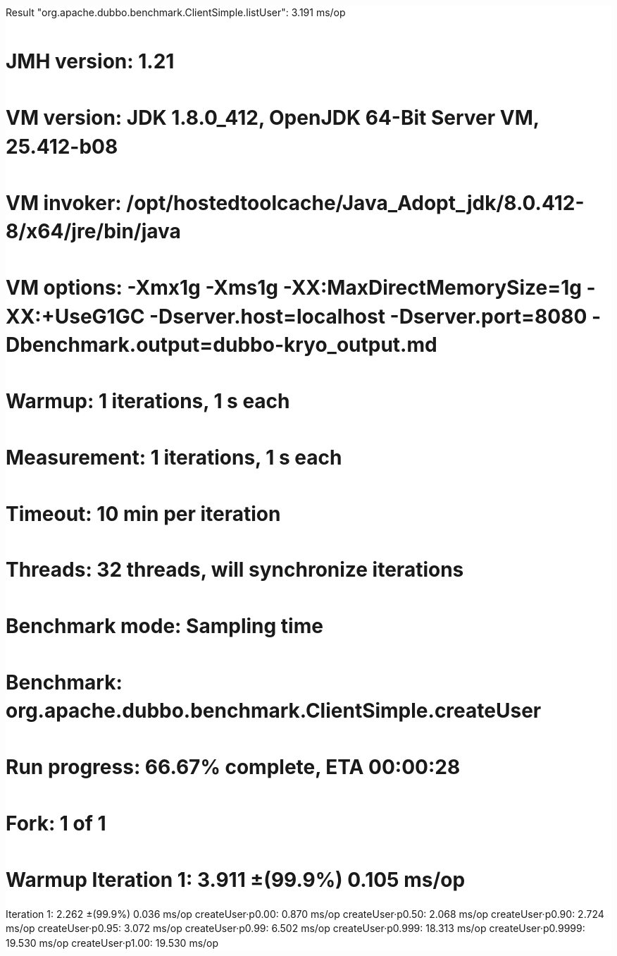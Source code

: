
Result "org.apache.dubbo.benchmark.ClientSimple.listUser":
  3.191 ms/op


# JMH version: 1.21
# VM version: JDK 1.8.0_412, OpenJDK 64-Bit Server VM, 25.412-b08
# VM invoker: /opt/hostedtoolcache/Java_Adopt_jdk/8.0.412-8/x64/jre/bin/java
# VM options: -Xmx1g -Xms1g -XX:MaxDirectMemorySize=1g -XX:+UseG1GC -Dserver.host=localhost -Dserver.port=8080 -Dbenchmark.output=dubbo-kryo_output.md
# Warmup: 1 iterations, 1 s each
# Measurement: 1 iterations, 1 s each
# Timeout: 10 min per iteration
# Threads: 32 threads, will synchronize iterations
# Benchmark mode: Sampling time
# Benchmark: org.apache.dubbo.benchmark.ClientSimple.createUser

# Run progress: 66.67% complete, ETA 00:00:28
# Fork: 1 of 1
# Warmup Iteration   1: 3.911 ±(99.9%) 0.105 ms/op
Iteration   1: 2.262 ±(99.9%) 0.036 ms/op
                 createUser·p0.00:   0.870 ms/op
                 createUser·p0.50:   2.068 ms/op
                 createUser·p0.90:   2.724 ms/op
                 createUser·p0.95:   3.072 ms/op
                 createUser·p0.99:   6.502 ms/op
                 createUser·p0.999:  18.313 ms/op
                 createUser·p0.9999: 19.530 ms/op
                 createUser·p1.00:   19.530 ms/op
